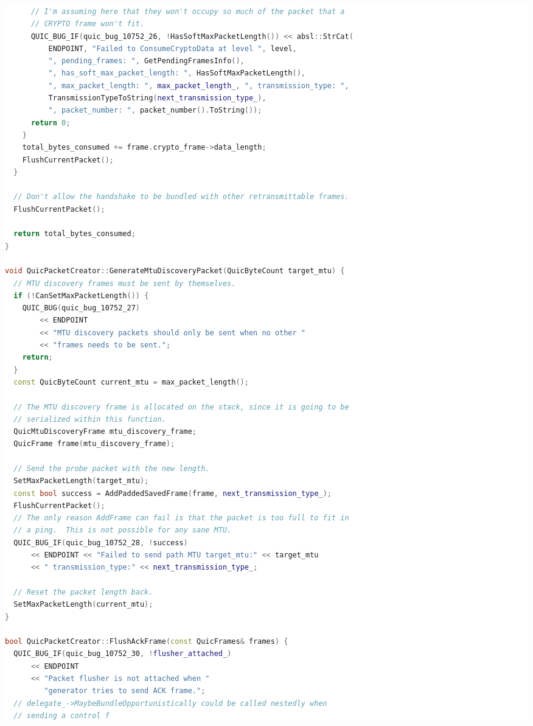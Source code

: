 ```cpp
      // I'm assuming here that they won't occupy so much of the packet that a
      // CRYPTO frame won't fit.
      QUIC_BUG_IF(quic_bug_10752_26, !HasSoftMaxPacketLength()) << absl::StrCat(
          ENDPOINT, "Failed to ConsumeCryptoData at level ", level,
          ", pending_frames: ", GetPendingFramesInfo(),
          ", has_soft_max_packet_length: ", HasSoftMaxPacketLength(),
          ", max_packet_length: ", max_packet_length_, ", transmission_type: ",
          TransmissionTypeToString(next_transmission_type_),
          ", packet_number: ", packet_number().ToString());
      return 0;
    }
    total_bytes_consumed += frame.crypto_frame->data_length;
    FlushCurrentPacket();
  }

  // Don't allow the handshake to be bundled with other retransmittable frames.
  FlushCurrentPacket();

  return total_bytes_consumed;
}

void QuicPacketCreator::GenerateMtuDiscoveryPacket(QuicByteCount target_mtu) {
  // MTU discovery frames must be sent by themselves.
  if (!CanSetMaxPacketLength()) {
    QUIC_BUG(quic_bug_10752_27)
        << ENDPOINT
        << "MTU discovery packets should only be sent when no other "
        << "frames needs to be sent.";
    return;
  }
  const QuicByteCount current_mtu = max_packet_length();

  // The MTU discovery frame is allocated on the stack, since it is going to be
  // serialized within this function.
  QuicMtuDiscoveryFrame mtu_discovery_frame;
  QuicFrame frame(mtu_discovery_frame);

  // Send the probe packet with the new length.
  SetMaxPacketLength(target_mtu);
  const bool success = AddPaddedSavedFrame(frame, next_transmission_type_);
  FlushCurrentPacket();
  // The only reason AddFrame can fail is that the packet is too full to fit in
  // a ping.  This is not possible for any sane MTU.
  QUIC_BUG_IF(quic_bug_10752_28, !success)
      << ENDPOINT << "Failed to send path MTU target_mtu:" << target_mtu
      << " transmission_type:" << next_transmission_type_;

  // Reset the packet length back.
  SetMaxPacketLength(current_mtu);
}

bool QuicPacketCreator::FlushAckFrame(const QuicFrames& frames) {
  QUIC_BUG_IF(quic_bug_10752_30, !flusher_attached_)
      << ENDPOINT
      << "Packet flusher is not attached when "
         "generator tries to send ACK frame.";
  // delegate_->MaybeBundleOpportunistically could be called nestedly when
  // sending a control f
```
